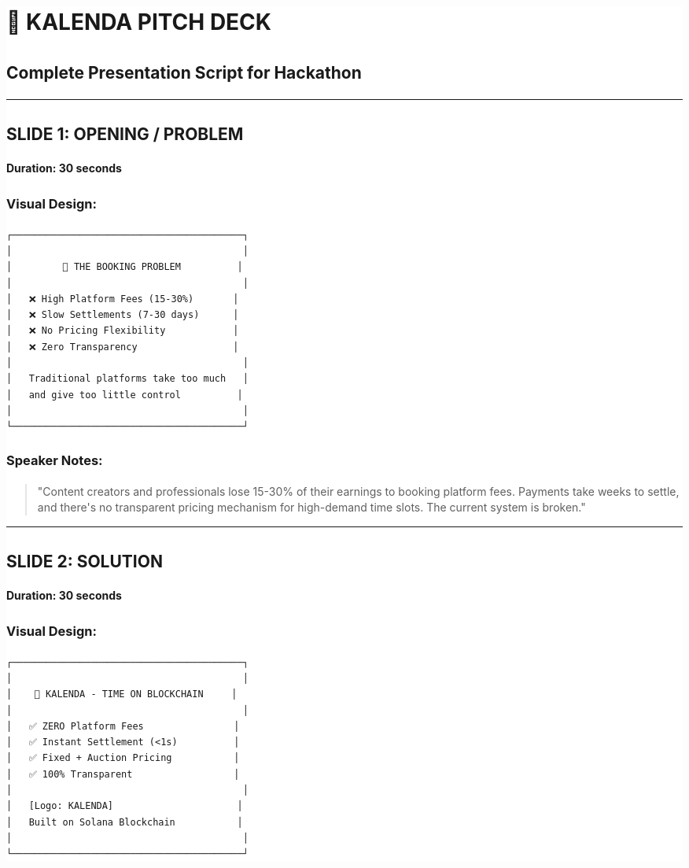 # 🎯 KALENDA PITCH DECK
## Complete Presentation Script for Hackathon

---

## SLIDE 1: OPENING / PROBLEM
**Duration: 30 seconds**

### Visual Design:
```
┌─────────────────────────────────────────┐
│                                         │
│         💸 THE BOOKING PROBLEM          │
│                                         │
│   ❌ High Platform Fees (15-30%)       │
│   ❌ Slow Settlements (7-30 days)      │
│   ❌ No Pricing Flexibility            │
│   ❌ Zero Transparency                 │
│                                         │
│   Traditional platforms take too much   │
│   and give too little control          │
│                                         │
└─────────────────────────────────────────┘
```

### Speaker Notes:
> "Content creators and professionals lose 15-30% of their earnings to booking platform fees. Payments take weeks to settle, and there's no transparent pricing mechanism for high-demand time slots. The current system is broken."

---

## SLIDE 2: SOLUTION
**Duration: 30 seconds**

### Visual Design:
```
┌─────────────────────────────────────────┐
│                                         │
│    📅 KALENDA - TIME ON BLOCKCHAIN     │
│                                         │
│   ✅ ZERO Platform Fees                │
│   ✅ Instant Settlement (<1s)          │
│   ✅ Fixed + Auction Pricing           │
│   ✅ 100% Transparent                  │
│                                         │
│   [Logo: KALENDA]                      │
│   Built on Solana Blockchain           │
│                                         │
└─────────────────────────────────────────┘
```

